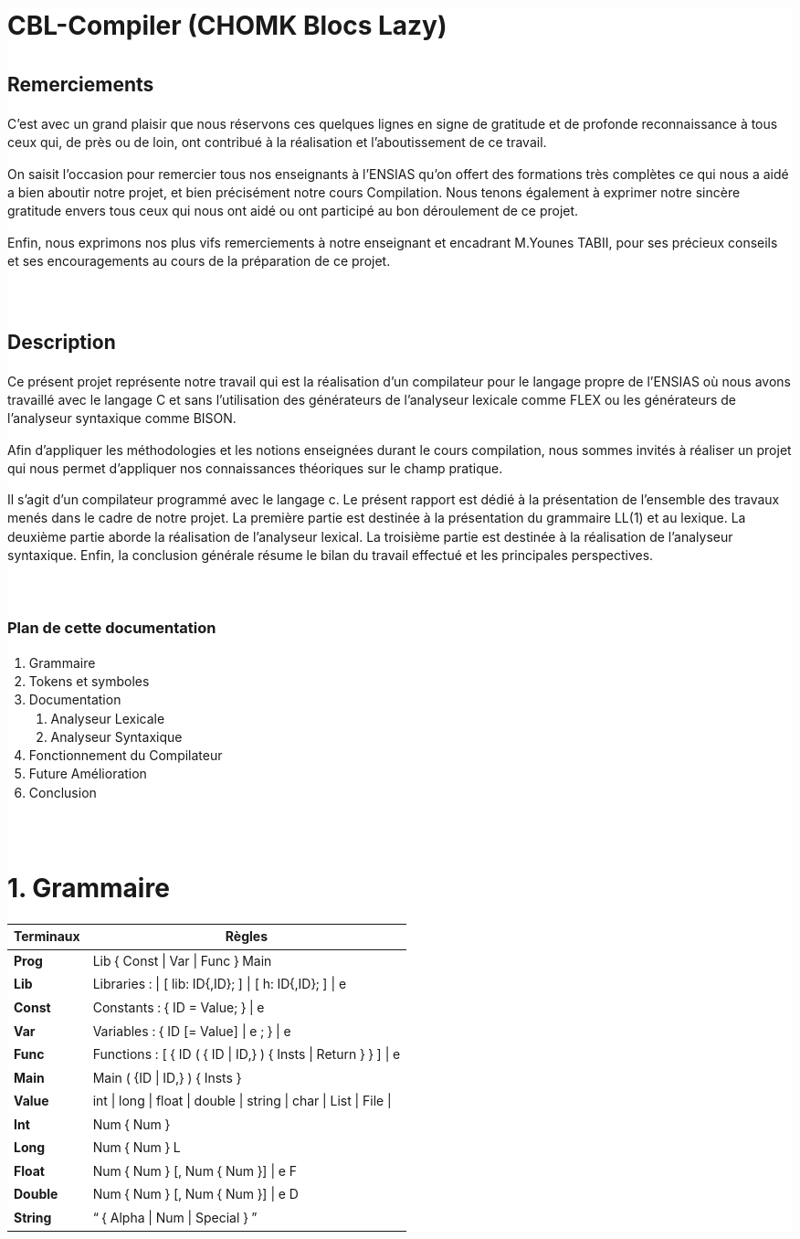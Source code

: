 # **CBL-Compiler (CHOMK Blocs Lazy)**

## **Remerciements**

C’est avec un grand plaisir que nous réservons ces quelques lignes en signe de gratitude et de profonde reconnaissance à tous ceux qui, de près ou de loin, ont contribué à la réalisation et l’aboutissement de ce travail.

On saisit l’occasion pour remercier tous nos enseignants à l’ENSIAS qu’on offert des formations très complètes ce qui nous a aidé a bien aboutir notre projet, et bien précisément notre cours Compilation. Nous tenons également à exprimer notre sincère gratitude envers tous ceux qui nous ont aidé ou ont participé au bon déroulement de ce projet.

Enfin, nous exprimons nos plus vifs remerciements à notre enseignant et encadrant M.Younes TABII, pour ses précieux conseils et ses encouragements au cours de la préparation de ce projet.

</br>

## **Description**

Ce présent projet représente notre travail qui est  la réalisation d’un compilateur pour le langage propre de l’ENSIAS où nous avons travaillé avec le langage C et sans l’utilisation des générateurs de l’analyseur lexicale comme FLEX ou les générateurs de l’analyseur syntaxique comme BISON.

Afin d’appliquer les méthodologies et les notions enseignées durant le cours compilation, nous sommes invités à réaliser un projet qui nous permet d’appliquer nos connaissances théoriques sur le champ pratique.

Il s’agit d’un compilateur programmé avec le langage c. Le présent rapport est dédié à la présentation de l’ensemble des travaux menés dans le cadre de notre projet. La première partie est destinée à la présentation du grammaire LL(1) et au lexique. La deuxième partie aborde la réalisation de l’analyseur lexical. La troisième partie est destinée à la réalisation de l’analyseur syntaxique. Enfin, la conclusion générale résume le bilan du travail effectué et les principales perspectives.

</br>

### **Plan de cette documentation**
1.	Grammaire
2.  Tokens et symboles
3.	Documentation
	1. Analyseur Lexicale
	2. Analyseur Syntaxique
4.	Fonctionnement du Compilateur
5.	Future Amélioration
6.	Conclusion

</br>

# **1. Grammaire**

Terminaux  | Règles
------- | -------
**Prog** |  Lib { Const \| Var \| Func } Main
**Lib** | Libraries : \| [ lib: ID{,ID}; ] \| [ h: ID{,ID}; ] \| e 
**Const** | Constants : { ID = Value; } \| e 
**Var** | Variables : { ID [= Value] \| e ; } \| e 
**Func** | Functions : [ { ID ( { ID \| ID,} ) { Insts \| Return } } ] \| e 
**Main** | Main ( {ID \| ID,} ) { Insts } 
**Value** | int \| long \| float \| double \| string \| char \| List \| File \| 
**Int** | Num { Num } 
**Long** | Num { Num } L 
**Float** | Num { Num } [, Num { Num }] \| e F 
**Double** | Num { Num } [, Num { Num }] \| e D 
**String** | “ { Alpha \| Num \| Special }  ” 